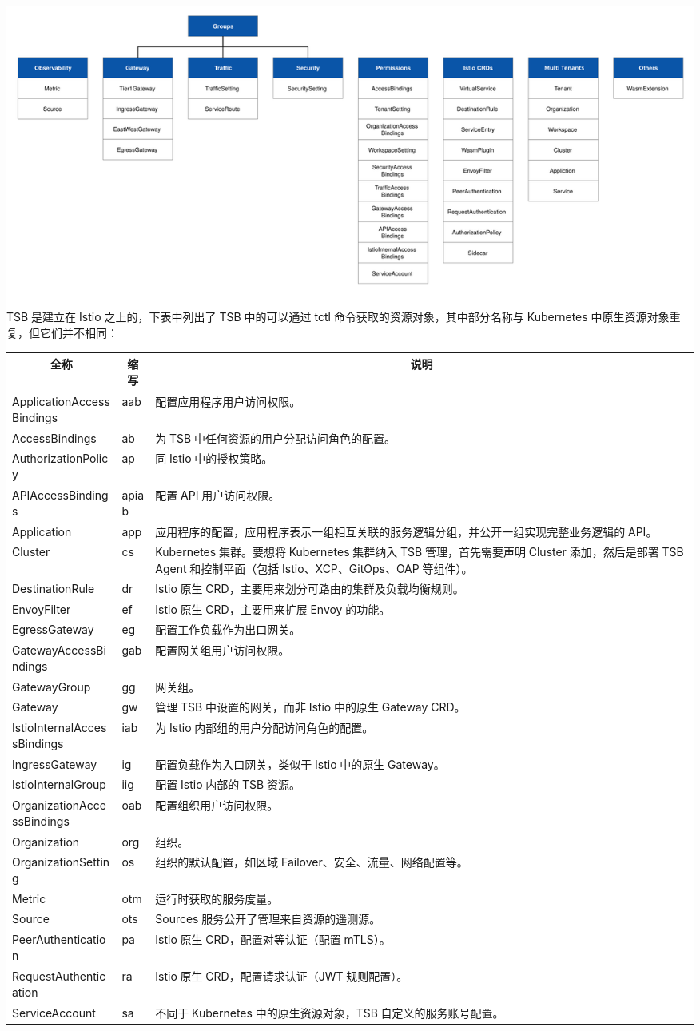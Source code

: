 ![图 1：Tetrate Service Bridge 中的资源对象](tsb-crd.svg)

TSB 是建立在 Istio 之上的，下表中列出了 TSB 中的可以通过 tctl 命令获取的资源对象，其中部分名称与 Kubernetes 中原生资源对象重复，但它们并不相同：

| 全称                        | 缩写  | 说明                                                         |
| --------------------------- | ----- | ------------------------------------------------------------ |
| ApplicationAccessBindings   | aab   | 配置应用程序用户访问权限。                                   |
| AccessBindings              | ab    | 为 TSB 中任何资源的用户分配访问角色的配置。                  |
| AuthorizationPolicy         | ap    | 同 Istio 中的授权策略。                                      |
| APIAccessBindings           | apiab | 配置 API 用户访问权限。                                      |
| Application                 | app   | 应用程序的配置，应用程序表示一组相互关联的服务逻辑分组，并公开一组实现完整业务逻辑的 API。 |
| Cluster                     | cs    | Kubernetes 集群。要想将 Kubernetes 集群纳入 TSB 管理，首先需要声明 Cluster 添加，然后是部署 TSB Agent 和控制平面（包括 Istio、XCP、GitOps、OAP 等组件）。 |
| DestinationRule             | dr    | Istio 原生 CRD，主要用来划分可路由的集群及负载均衡规则。     |
| EnvoyFilter                 | ef    | Istio 原生 CRD，主要用来扩展 Envoy 的功能。                  |
| EgressGateway               | eg    | 配置工作负载作为出口网关。                                   |
| GatewayAccessBindings       | gab   | 配置网关组用户访问权限。                                     |
| GatewayGroup                | gg    | 网关组。                                                     |
| Gateway                     | gw    | 管理 TSB 中设置的网关，而非 Istio 中的原生 Gateway CRD。     |
| IstioInternalAccessBindings | iab   | 为 Istio 内部组的用户分配访问角色的配置。                    |
| IngressGateway              | ig    | 配置负载作为入口网关，类似于 Istio 中的原生 Gateway。        |
| IstioInternalGroup          | iig   | 配置 Istio 内部的 TSB 资源。                                 |
| OrganizationAccessBindings  | oab   | 配置组织用户访问权限。                                       |
| Organization                | org   | 组织。                                                       |
| OrganizationSetting         | os    | 组织的默认配置，如区域 Failover、安全、流量、网络配置等。    |
| Metric                      | otm   | 运行时获取的服务度量。                                       |
| Source                      | ots   | Sources 服务公开了管理来自资源的遥测源。                     |
| PeerAuthentication          | pa    | Istio 原生 CRD，配置对等认证（配置 mTLS）。                  |
| RequestAuthentication       | ra    | Istio 原生 CRD，配置请求认证（JWT 规则配置）。               |
| ServiceAccount              | sa    | 不同于 Kubernetes 中的原生资源对象，TSB 自定义的服务账号配置。 |